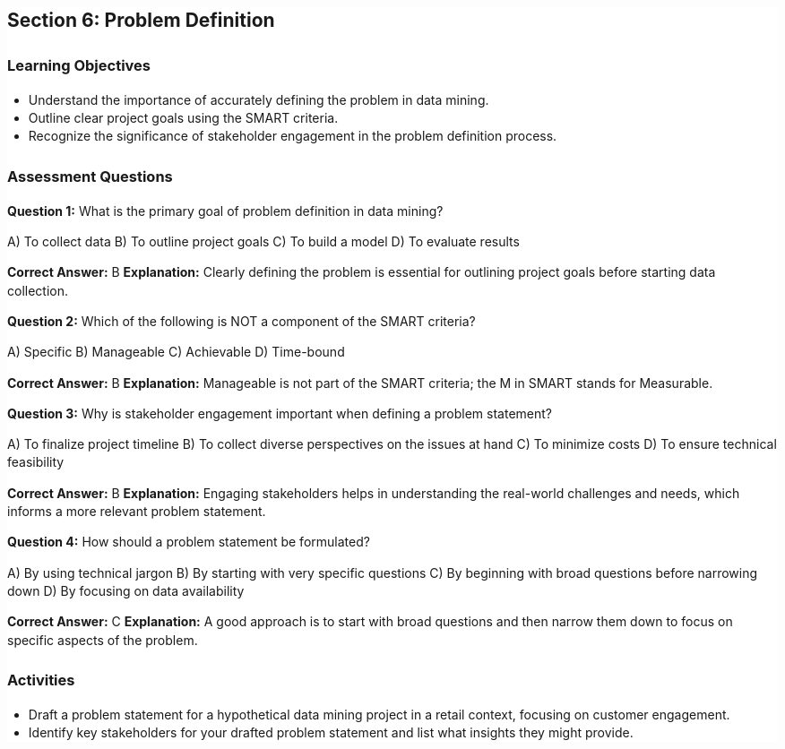 ## Section 6: Problem Definition

### Learning Objectives
- Understand the importance of accurately defining the problem in data mining.
- Outline clear project goals using the SMART criteria.
- Recognize the significance of stakeholder engagement in the problem definition process.

### Assessment Questions

**Question 1:** What is the primary goal of problem definition in data mining?

  A) To collect data
  B) To outline project goals
  C) To build a model
  D) To evaluate results

**Correct Answer:** B
**Explanation:** Clearly defining the problem is essential for outlining project goals before starting data collection.

**Question 2:** Which of the following is NOT a component of the SMART criteria?

  A) Specific
  B) Manageable
  C) Achievable
  D) Time-bound

**Correct Answer:** B
**Explanation:** Manageable is not part of the SMART criteria; the M in SMART stands for Measurable.

**Question 3:** Why is stakeholder engagement important when defining a problem statement?

  A) To finalize project timeline
  B) To collect diverse perspectives on the issues at hand
  C) To minimize costs
  D) To ensure technical feasibility

**Correct Answer:** B
**Explanation:** Engaging stakeholders helps in understanding the real-world challenges and needs, which informs a more relevant problem statement.

**Question 4:** How should a problem statement be formulated?

  A) By using technical jargon
  B) By starting with very specific questions
  C) By beginning with broad questions before narrowing down
  D) By focusing on data availability

**Correct Answer:** C
**Explanation:** A good approach is to start with broad questions and then narrow them down to focus on specific aspects of the problem.

### Activities
- Draft a problem statement for a hypothetical data mining project in a retail context, focusing on customer engagement.
- Identify key stakeholders for your drafted problem statement and list what insights they might provide.
